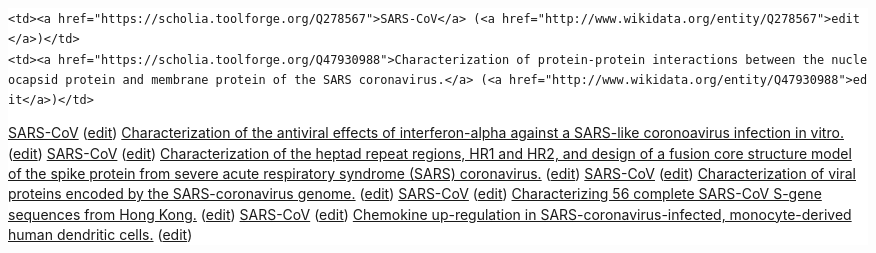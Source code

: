     <td><a href="https://scholia.toolforge.org/Q278567">SARS-CoV</a> (<a href="http://www.wikidata.org/entity/Q278567">edit</a>)</td>
    <td><a href="https://scholia.toolforge.org/Q47930988">Characterization of protein-protein interactions between the nucleocapsid protein and membrane protein of the SARS coronavirus.</a> (<a href="http://www.wikidata.org/entity/Q47930988">edit</a>)</td>
  </tr>
  <tr>
    <td><a href="https://scholia.toolforge.org/Q278567">SARS-CoV</a> (<a href="http://www.wikidata.org/entity/Q278567">edit</a>)</td>
    <td><a href="https://scholia.toolforge.org/Q40317281">Characterization of the antiviral effects of interferon-alpha against a SARS-like coronoavirus infection in vitro.</a> (<a href="http://www.wikidata.org/entity/Q40317281">edit</a>)</td>
  </tr>
  <tr>
    <td><a href="https://scholia.toolforge.org/Q278567">SARS-CoV</a> (<a href="http://www.wikidata.org/entity/Q278567">edit</a>)</td>
    <td><a href="https://scholia.toolforge.org/Q47902789">Characterization of the heptad repeat regions, HR1 and HR2, and design of a fusion core structure model of the spike protein from severe acute respiratory syndrome (SARS) coronavirus.</a> (<a href="http://www.wikidata.org/entity/Q47902789">edit</a>)</td>
  </tr>
  <tr>
    <td><a href="https://scholia.toolforge.org/Q278567">SARS-CoV</a> (<a href="http://www.wikidata.org/entity/Q278567">edit</a>)</td>
    <td><a href="https://scholia.toolforge.org/Q36039882">Characterization of viral proteins encoded by the SARS-coronavirus genome.</a> (<a href="http://www.wikidata.org/entity/Q36039882">edit</a>)</td>
  </tr>
  <tr>
    <td><a href="https://scholia.toolforge.org/Q278567">SARS-CoV</a> (<a href="http://www.wikidata.org/entity/Q278567">edit</a>)</td>
    <td><a href="https://scholia.toolforge.org/Q48083392">Characterizing 56 complete SARS-CoV S-gene sequences from Hong Kong.</a> (<a href="http://www.wikidata.org/entity/Q48083392">edit</a>)</td>
  </tr>
  <tr>
    <td><a href="https://scholia.toolforge.org/Q278567">SARS-CoV</a> (<a href="http://www.wikidata.org/entity/Q278567">edit</a>)</td>
    <td><a href="https://scholia.toolforge.org/Q42742439">Chemokine up-regulation in SARS-coronavirus-infected, monocyte-derived human dendritic cells.</a> (<a href="http://www.wikidata.org/entity/Q42742439">edit</a>)</td>
  </tr>
  <tr>
